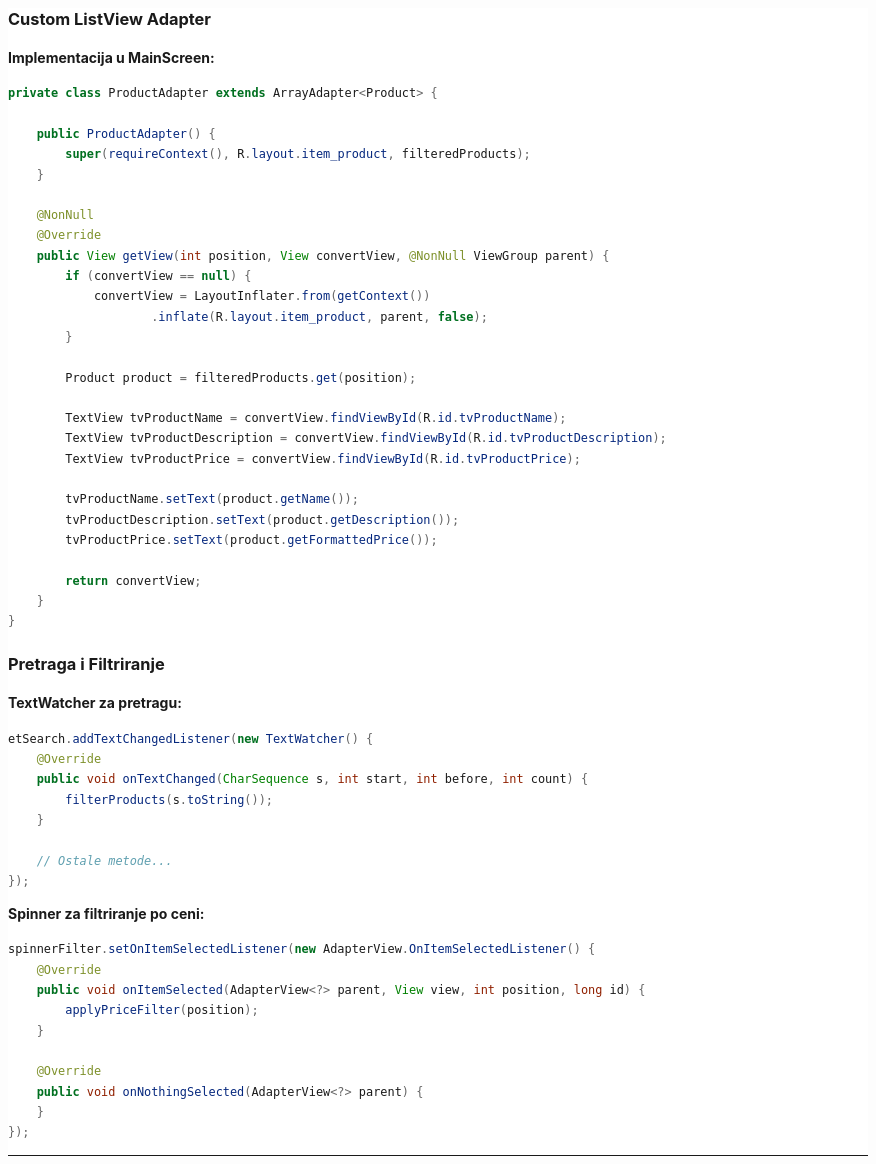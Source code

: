 ### Custom ListView Adapter

**Implementacija u MainScreen:**

```java
private class ProductAdapter extends ArrayAdapter<Product> {
    
    public ProductAdapter() {
        super(requireContext(), R.layout.item_product, filteredProducts);
    }
    
    @NonNull
    @Override
    public View getView(int position, View convertView, @NonNull ViewGroup parent) {
        if (convertView == null) {
            convertView = LayoutInflater.from(getContext())
                    .inflate(R.layout.item_product, parent, false);
        }
        
        Product product = filteredProducts.get(position);
        
        TextView tvProductName = convertView.findViewById(R.id.tvProductName);
        TextView tvProductDescription = convertView.findViewById(R.id.tvProductDescription);
        TextView tvProductPrice = convertView.findViewById(R.id.tvProductPrice);
        
        tvProductName.setText(product.getName());
        tvProductDescription.setText(product.getDescription());
        tvProductPrice.setText(product.getFormattedPrice());
        
        return convertView;
    }
}
```

### Pretraga i Filtriranje

**TextWatcher za pretragu:**

```java
etSearch.addTextChangedListener(new TextWatcher() {
    @Override
    public void onTextChanged(CharSequence s, int start, int before, int count) {
        filterProducts(s.toString());
    }
    
    // Ostale metode...
});
```

**Spinner za filtriranje po ceni:**

```java
spinnerFilter.setOnItemSelectedListener(new AdapterView.OnItemSelectedListener() {
    @Override
    public void onItemSelected(AdapterView<?> parent, View view, int position, long id) {
        applyPriceFilter(position);
    }
    
    @Override
    public void onNothingSelected(AdapterView<?> parent) {
    }
});
```

---